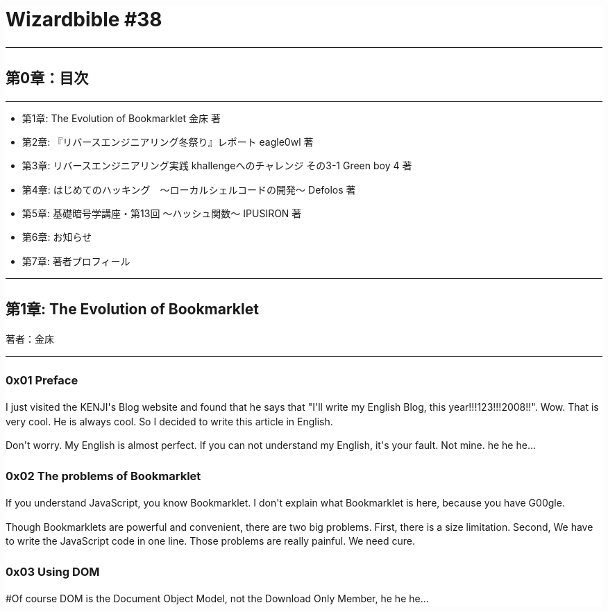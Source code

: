 # Wizardbible #38

***

## 第0章：目次

***

* 第1章: The Evolution of Bookmarklet                            金床 著

* 第2章: 『リバースエンジニアリング冬祭り』レポート          eagle0wl 著

* 第3章: リバースエンジニアリング実践 khallengeへのチャレンジ その3\-1
                                                          Green boy 4 著

* 第4章: はじめてのハッキング　〜ローカルシェルコードの開発〜 Defolos 著

* 第5章: 基礎暗号学講座・第13回 〜ハッシュ関数〜             IPUSIRON 著

* 第6章: お知らせ

* 第7章: 著者プロフィール


***

## 第1章: The Evolution of Bookmarklet

著者：金床

***


### 0x01 Preface

 I just visited the KENJI's Blog website and found that he says that "I'll 
write my English Blog, this year!!!123!!!2008!!". Wow. That is very cool. 
He is always cool. So I decided to write this article in English. 

 Don't worry. My English is almost perfect. If you can not understand my 
English, it's your fault. Not mine. he he he...


### 0x02 The problems of Bookmarklet

 If you understand JavaScript, you know Bookmarklet. I don't explain what 
Bookmarklet is here, because you have G00gle. 

 Though Bookmarklets are powerful and convenient, there are two big problems. 
First, there is a size limitation. Second, We have to write the JavaScript 
code in one line. Those problems are really painful. We need cure.


### 0x03 Using DOM

 \#Of course DOM is the Document Object Model, not the Download Only Member, 
he he he...
